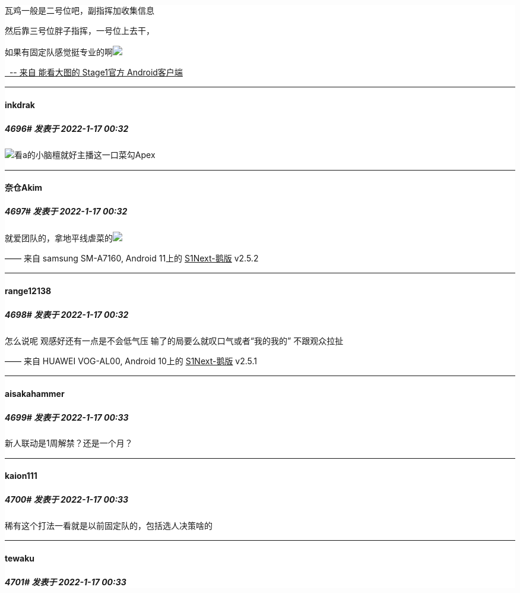 瓦鸡一般是二号位吧，副指挥加收集信息

然后靠三号位胖子指挥，一号位上去干，

如果有固定队感觉挺专业的啊<img src="https://static.saraba1st.com/image/smiley/face2017/076.png" referrerpolicy="no-referrer">

[  -- 来自 能看大图的 Stage1官方 Android客户端](https://www.coolapk.com/apk/140634)

*****

####  inkdrak  
##### 4696#       发表于 2022-1-17 00:32

<img src="https://static.saraba1st.com/image/smiley/face2017/067.png" referrerpolicy="no-referrer">看a的小脑檀就好主播这一口菜勾Apex

*****

####  奈仓Akim  
##### 4697#       发表于 2022-1-17 00:32

就爱团队的，拿地平线虐菜的<img src="https://static.saraba1st.com/image/smiley/face2017/051.png" referrerpolicy="no-referrer">

—— 来自 samsung SM-A7160, Android 11上的 [S1Next-鹅版](https://github.com/ykrank/S1-Next/releases) v2.5.2

*****

####  range12138  
##### 4698#       发表于 2022-1-17 00:32

怎么说呢 观感好还有一点是不会低气压
输了的局要么就叹口气或者“我的我的”
不跟观众拉扯

—— 来自 HUAWEI VOG-AL00, Android 10上的 [S1Next-鹅版](https://github.com/ykrank/S1-Next/releases) v2.5.1

*****

####  aisakahammer  
##### 4699#       发表于 2022-1-17 00:33

新人联动是1周解禁？还是一个月？

*****

####  kaion111  
##### 4700#       发表于 2022-1-17 00:33

稀有这个打法一看就是以前固定队的，包括选人决策啥的

*****

####  tewaku  
##### 4701#       发表于 2022-1-17 00:33
